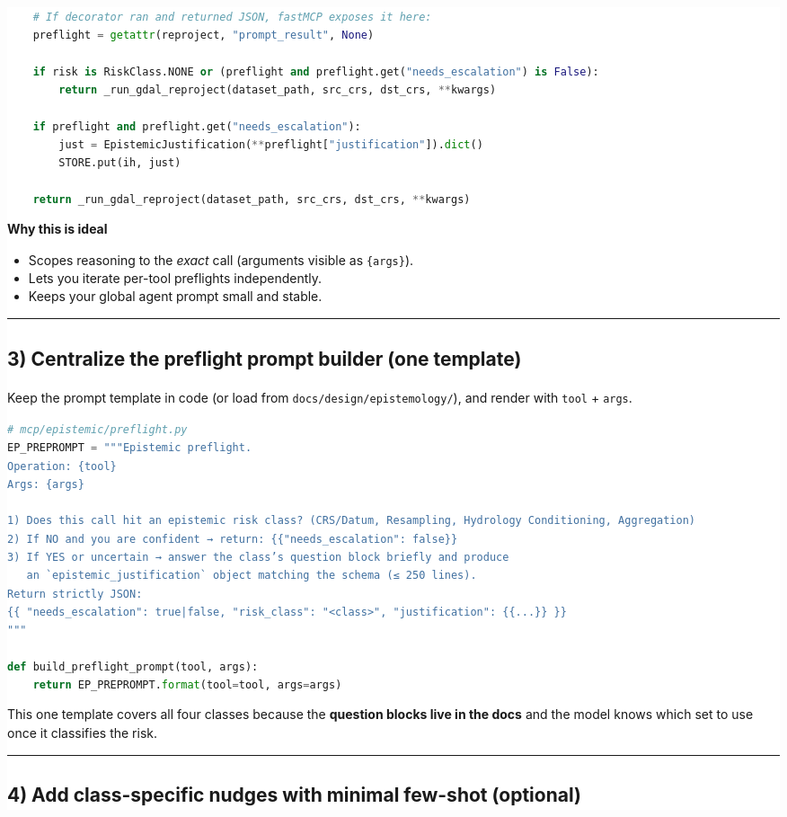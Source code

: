 ```python
    # If decorator ran and returned JSON, fastMCP exposes it here:
    preflight = getattr(reproject, "prompt_result", None)

    if risk is RiskClass.NONE or (preflight and preflight.get("needs_escalation") is False):
        return _run_gdal_reproject(dataset_path, src_crs, dst_crs, **kwargs)

    if preflight and preflight.get("needs_escalation"):
        just = EpistemicJustification(**preflight["justification"]).dict()
        STORE.put(ih, just)

    return _run_gdal_reproject(dataset_path, src_crs, dst_crs, **kwargs)
```

**Why this is ideal**

* Scopes reasoning to the *exact* call (arguments visible as `{args}`).
* Lets you iterate per-tool preflights independently.
* Keeps your global agent prompt small and stable.

---

## 3) Centralize the **preflight prompt builder** (one template)

Keep the prompt template in code (or load from `docs/design/epistemology/`), and render with `tool` + `args`.

```python
# mcp/epistemic/preflight.py
EP_PREPROMPT = """Epistemic preflight.
Operation: {tool}
Args: {args}

1) Does this call hit an epistemic risk class? (CRS/Datum, Resampling, Hydrology Conditioning, Aggregation)
2) If NO and you are confident → return: {{"needs_escalation": false}}
3) If YES or uncertain → answer the class’s question block briefly and produce
   an `epistemic_justification` object matching the schema (≤ 250 lines).
Return strictly JSON:
{{ "needs_escalation": true|false, "risk_class": "<class>", "justification": {{...}} }}
"""

def build_preflight_prompt(tool, args):
    return EP_PREPROMPT.format(tool=tool, args=args)
```

This one template covers all four classes because the **question blocks live in the docs** and the model knows which set to use once it classifies the risk.

---

## 4) Add **class-specific nudges** with minimal few-shot (optional)
